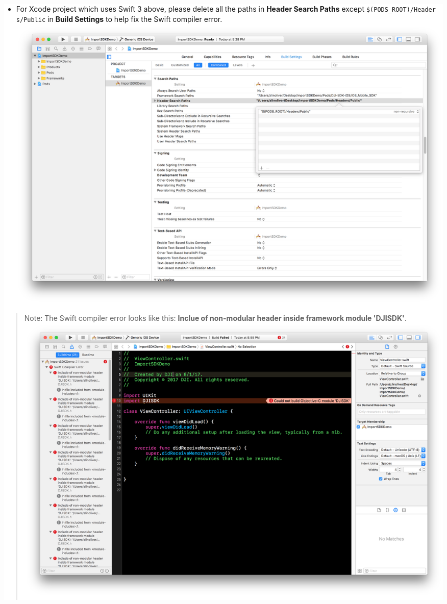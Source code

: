    * For Xcode project which uses Swift 3 above, please delete all the paths in **Header Search Paths** except `$(PODS_ROOT)/Headers/Public` in **Build Settings** to help fix the Swift compiler error.
   ![headerSearchPathIssue](../../images/application-development-workflow/headerSearchPathIssue_1.png)
   > Note: The Swift compiler error looks like this: **Inclue of non-modular header inside framework module 'DJISDK'**.
   >![headerSearchPathIssue2](../../images/application-development-workflow/headerSearchPathIssue_2.png)
